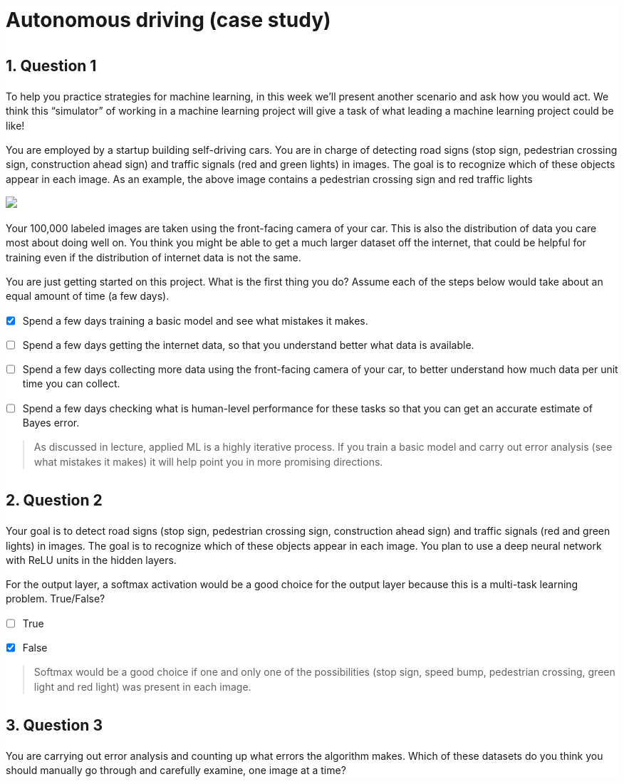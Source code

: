 # Autonomous driving (case study)

## 1. Question 1

To help you practice strategies for machine learning, in this week we’ll present another scenario and ask how you would act. We think this “simulator” of working in a machine learning project will give a task of what leading a machine learning project could be like!

You are employed by a startup building self-driving cars. You are in charge of detecting road signs (stop sign, pedestrian crossing sign, construction ahead sign) and traffic signals (red and green lights) in images. The goal is to recognize which of these objects appear in each image. As an example, the above image contains a pedestrian crossing sign and red traffic lights

![](https://d3c33hcgiwev3.cloudfront.net/imageAssetProxy.v1/Baclnns2Eeeumw4MySoK5g_3dbb8c0f9161cd1c08a2f17bced50f8f_Screen-Shot-2017-08-06-at-10.34.53-PM.png?expiry=1520812800000&hmac=xltNfcUgTMh4XNYe0LwMRMKBp289M7wCHK7GppuFbeY)

Your 100,000 labeled images are taken using the front-facing camera of your car. This is also the distribution of data you care most about doing well on. You think you might be able to get a much larger dataset off the internet, that could be helpful for training even if the distribution of internet data is not the same.

You are just getting started on this project. What is the first thing you do? Assume each of the steps below would take about an equal amount of time (a few days).

- [x] Spend a few days training a basic model and see what mistakes it makes.

- [ ] Spend a few days getting the internet data, so that you understand better what data is available.

- [ ] Spend a few days collecting more data using the front-facing camera of your car, to better understand how much data per unit time you can collect.

- [ ] Spend a few days checking what is human-level performance for these tasks so that you can get an accurate estimate of Bayes error.

> As discussed in lecture, applied ML is a highly iterative process. If you train a basic model and carry out error analysis (see what mistakes it makes) it will help point you in more promising directions.

## 2. Question 2
Your goal is to detect road signs (stop sign, pedestrian crossing sign, construction ahead sign) and traffic signals (red and green lights) in images. The goal is to recognize which of these objects appear in each image. You plan to use a deep neural network with ReLU units in the hidden layers.

For the output layer, a softmax activation would be a good choice for the output layer because this is a multi-task learning problem. True/False?

- [ ] True

- [x] False

> Softmax would be a good choice if one and only one of the possibilities (stop sign, speed bump, pedestrian crossing, green light and red light) was present in each image.

## 3. Question 3
You are carrying out error analysis and counting up what errors the algorithm makes. Which of these datasets do you think you should manually go through and carefully examine, one image at a time?

